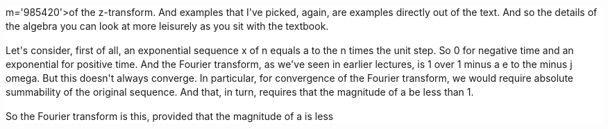   m='985420'>of</span> <span m='986210'>the</span> <span
  m='986700'>z-transform.</span> <span m='988490'>And</span> <span
  m='989360'>examples</span> <span m='989920'>that</span> <span
  m='990010'>I've</span> <span m='990110'>picked,</span> <span
  m='990960'>again,</span> <span m='991570'>are</span> <span
  m='992690'>examples</span> <span m='993480'>directly</span> <span
  m='993930'>out</span> <span m='994080'>of</span> <span m='994170'>the</span>
  <span m='994280'>text.</span> <span m='994820'>And</span> <span
  m='995170'>so</span> <span m='996080'>the</span> <span
  m='996190'>details</span> <span m='996930'>of</span> <span
  m='997100'>the</span> <span m='997250'>algebra</span> <span
  m='998510'>you</span> <span m='998690'>can</span> <span m='999340'>look</span>
  <span m='999600'>at</span> <span m='1000660'>more</span> <span
  m='1000900'>leisurely</span> <span m='1001350'>as</span> <span
  m='1001480'>you</span> <span m='1001590'>sit</span> <span
  m='1001790'>with</span> <span m='1001930'>the</span> <span
  m='1002020'>textbook.</span> </p><p><span m='1004280'>Let's</span> <span
  m='1004780'>consider,</span> <span m='1005230'>first</span> <span
  m='1005610'>of</span> <span m='1005710'>all,</span> <span
  m='1006180'>an</span> <span m='1006310'>exponential</span> <span
  m='1006890'>sequence</span> <span m='1007430'>x</span> <span m='1007700'>of
  n</span> <span m='1008200'>equals</span> <span m='1008570'>a</span> <span
  m='1008690'>to</span> <span m='1008770'>the</span> <span m='1008940'>n</span>
  <span m='1009680'>times</span> <span m='1009980'>the</span> <span
  m='1010050'>unit</span> <span m='1010370'>step.</span> <span
  m='1010960'>So</span> <span m='1011210'>0</span> <span m='1011640'>for</span>
  <span m='1011780'>negative</span> <span m='1012170'>time</span> <span
  m='1012740'>and</span> <span m='1013460'>an</span> <span
  m='1013570'>exponential</span> <span m='1014160'>for</span> <span
  m='1014290'>positive</span> <span m='1014840'>time.</span> <span
  m='1016460'>And</span> <span m='1016720'>the</span> <span
  m='1016800'>Fourier</span> <span m='1017220'>transform,</span> <span
  m='1017920'>as</span> <span m='1018080'>we've</span> <span
  m='1018260'>seen</span> <span m='1018810'>in</span> <span
  m='1019680'>earlier</span> <span m='1020060'>lectures,</span> <span
  m='1020880'>is</span> <span m='1021500'>1</span> <span m='1021740'>over</span>
  <span m='1022020'>1</span> <span m='1022230'>minus</span> <span
  m='1022640'>a</span> <span m='1022990'>e</span> <span m='1023130'>to</span>
  <span m='1023250'>the</span> <span m='1023340'>minus</span> <span
  m='1023720'>j</span> <span m='1023960'>omega.</span> <span
  m='1025210'>But</span> <span m='1026530'>this</span> <span
  m='1026770'>doesn't</span> <span m='1027099'>always</span> <span
  m='1027380'>converge.</span> <span m='1028540'>In</span> <span
  m='1028670'>particular,</span> <span m='1029170'>for</span> <span
  m='1029349'>convergence</span> <span m='1030099'>of</span> <span
  m='1030210'>the</span> <span m='1030290'>Fourier</span> <span
  m='1030790'>transform,</span> <span m='1032040'>we</span> <span
  m='1032210'>would</span> <span m='1032310'>require</span> <span
  m='1033060'>absolute</span> <span m='1033660'>summability</span> <span
  m='1034650'>of</span> <span m='1034810'>the</span> <span
  m='1034930'>original</span> <span m='1035300'>sequence.</span> <span
  m='1036770'>And</span> <span m='1037410'>that,</span> <span
  m='1037660'>in</span> <span m='1037790'>turn,</span> <span
  m='1038060'>requires</span> <span m='1038680'>that</span> <span
  m='1038760'>the</span> <span m='1038849'>magnitude</span> <span
  m='1039400'>of</span> <span m='1039460'>a</span> <span m='1040180'>be</span>
  <span m='1040319'>less</span> <span m='1040589'>than</span> <span
  m='1040710'>1.</span> </p><p><span m='1042250'>So</span> <span
  m='1042480'>the</span> <span m='1042560'>Fourier</span> <span
  m='1043010'>transform</span> <span m='1043740'>is</span> <span
  m='1043900'>this,</span> <span m='1044990'>provided</span> <span
  m='1045530'>that</span> <span m='1045650'>the</span> <span
  m='1045730'>magnitude</span> <span m='1046260'>of</span> <span
  m='1046349'>a</span> <span m='1046470'>is</span> <span m='1046619'>less</span>